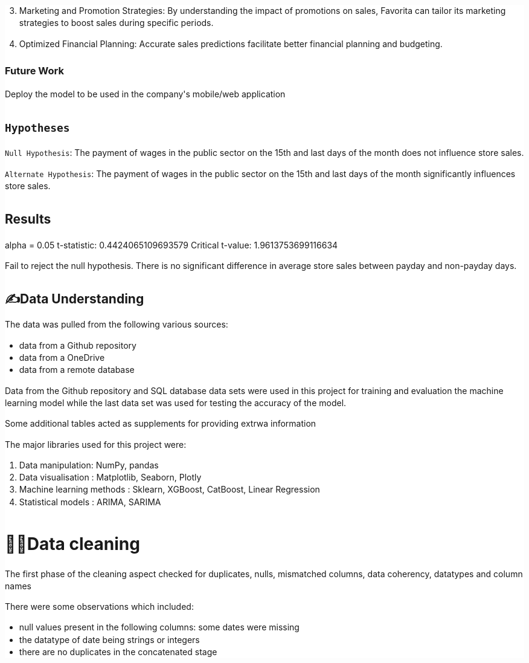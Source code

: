 3. Marketing and Promotion Strategies: By understanding the impact of promotions on sales, Favorita can tailor its marketing strategies to boost sales during specific periods.

4. Optimized Financial Planning: Accurate sales predictions facilitate better financial planning and budgeting.

### Future Work
Deploy the model to be used in the company's mobile/web application

## `Hypotheses`

`Null Hypothesis`: The payment of wages in the public sector on the 15th and last days of the month does not influence store sales.

`Alternate Hypothesis`: The payment of wages in the public sector on the 15th and last days of the month significantly influences store sales.

## Results
alpha = 0.05
t-statistic: 0.4424065109693579
Critical t-value: 1.9613753699116634

Fail to reject the null hypothesis. There is no significant difference in average store sales between payday and non-payday days.


## ✍️Data Understanding
The data was pulled from the following various sources:
- data from a Github repository
- data from a OneDrive 
- data from a remote database

Data from the Github repository and SQL database data sets were used in this project for training and evaluation the machine
learning model while the last data set was used for testing the accuracy of the model.

Some additional tables acted as supplements for providing extrwa information

The major libraries used for this project were:
 1. Data manipulation: NumPy, pandas
 2. Data visualisation : Matplotlib, Seaborn, Plotly
 3. Machine learning methods : Sklearn, XGBoost, CatBoost, Linear Regression
 4. Statistical models : ARIMA, SARIMA


# 🏋️‍♀️Data cleaning

The first phase of the cleaning aspect checked for duplicates, nulls, mismatched columns, data coherency, datatypes and column names

There were some observations which included:

- null values present in the following columns: some dates were missing
- the datatype of date being strings or integers
- there are no duplicates in the concatenated stage
